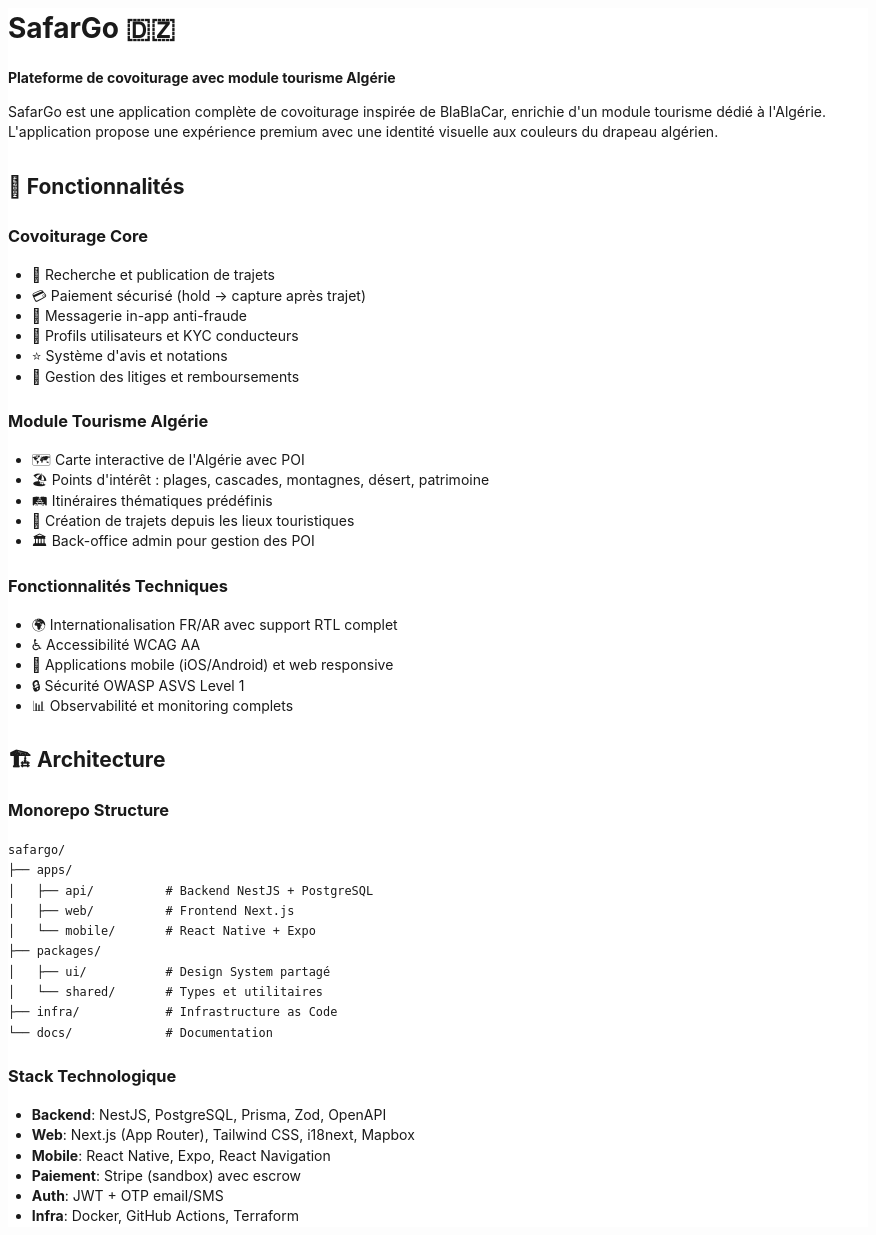 # SafarGo 🇩🇿

**Plateforme de covoiturage avec module tourisme Algérie**

SafarGo est une application complète de covoiturage inspirée de BlaBlaCar, enrichie d'un module tourisme dédié à l'Algérie. L'application propose une expérience premium avec une identité visuelle aux couleurs du drapeau algérien.

## 🌟 Fonctionnalités

### Covoiturage Core
- 🚗 Recherche et publication de trajets
- 💳 Paiement sécurisé (hold → capture après trajet)
- 💬 Messagerie in-app anti-fraude
- 👤 Profils utilisateurs et KYC conducteurs
- ⭐ Système d'avis et notations
- 🔧 Gestion des litiges et remboursements

### Module Tourisme Algérie
- 🗺️ Carte interactive de l'Algérie avec POI
- 🏖️ Points d'intérêt : plages, cascades, montagnes, désert, patrimoine
- 🛤️ Itinéraires thématiques prédéfinis
- 📍 Création de trajets depuis les lieux touristiques
- 🏛️ Back-office admin pour gestion des POI

### Fonctionnalités Techniques
- 🌍 Internationalisation FR/AR avec support RTL complet
- ♿ Accessibilité WCAG AA
- 📱 Applications mobile (iOS/Android) et web responsive
- 🔒 Sécurité OWASP ASVS Level 1
- 📊 Observabilité et monitoring complets

## 🏗️ Architecture

### Monorepo Structure
```
safargo/
├── apps/
│   ├── api/          # Backend NestJS + PostgreSQL
│   ├── web/          # Frontend Next.js
│   └── mobile/       # React Native + Expo
├── packages/
│   ├── ui/           # Design System partagé
│   └── shared/       # Types et utilitaires
├── infra/            # Infrastructure as Code
└── docs/             # Documentation
```

### Stack Technologique
- **Backend**: NestJS, PostgreSQL, Prisma, Zod, OpenAPI
- **Web**: Next.js (App Router), Tailwind CSS, i18next, Mapbox
- **Mobile**: React Native, Expo, React Navigation
- **Paiement**: Stripe (sandbox) avec escrow
- **Auth**: JWT + OTP email/SMS
- **Infra**: Docker, GitHub Actions, Terraform
